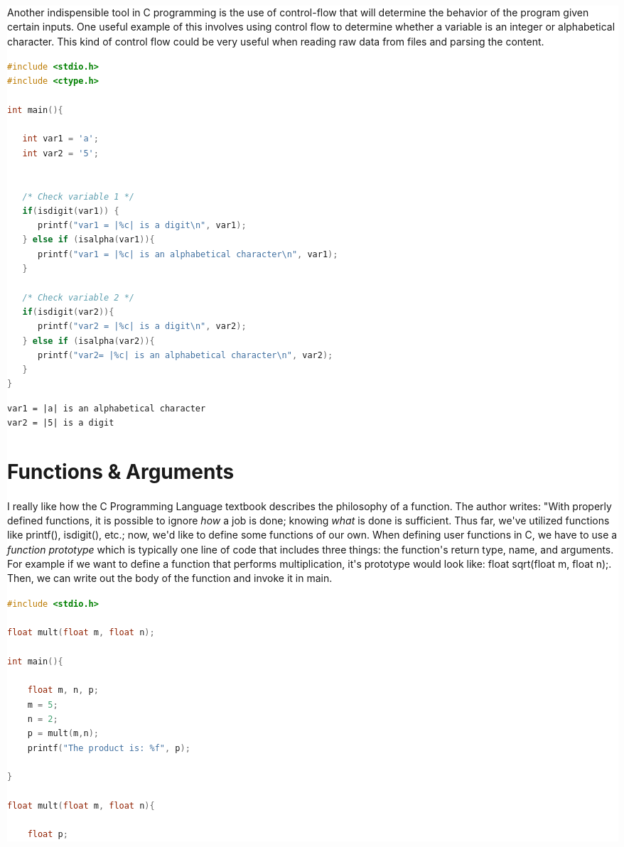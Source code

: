Another indispensible tool in C programming is the use of control-flow that will determine the behavior of the program given certain inputs. One useful example of this involves using control flow to determine whether a variable is an integer or alphabetical character. This kind of control flow could be very useful when reading raw data from files and parsing the content.


```c
#include <stdio.h>
#include <ctype.h>

int main(){

   int var1 = 'a';
   int var2 = '5';


   /* Check variable 1 */
   if(isdigit(var1)) {
      printf("var1 = |%c| is a digit\n", var1);
   } else if (isalpha(var1)){
      printf("var1 = |%c| is an alphabetical character\n", var1);
   }

   /* Check variable 2 */
   if(isdigit(var2)){
      printf("var2 = |%c| is a digit\n", var2);
   } else if (isalpha(var2)){
      printf("var2= |%c| is an alphabetical character\n", var2);
   }
}
```

    var1 = |a| is an alphabetical character
    var2 = |5| is a digit


# Functions & Arguments

I really like how the C Programming Language textbook describes the philosophy of a function. The author writes: "With properly defined functions, it is possible to ignore *how* a job is done; knowing *what* is done is sufficient. Thus far, we've utilized functions like printf(), isdigit(), etc.; now, we'd like to define some functions of our own. When defining user functions in C, we have to use a *function prototype* which is typically one line of code that includes three things: the function's return type, name, and arguments. For example if we want to define a function that performs multiplication, it's prototype would look like: float sqrt(float m, float n);. Then, we can write out the body of the function and invoke it in main.



```c
#include <stdio.h>

float mult(float m, float n);

int main(){

    float m, n, p;
    m = 5;
    n = 2;
    p = mult(m,n);
    printf("The product is: %f", p);

}

float mult(float m, float n){

    float p;
```